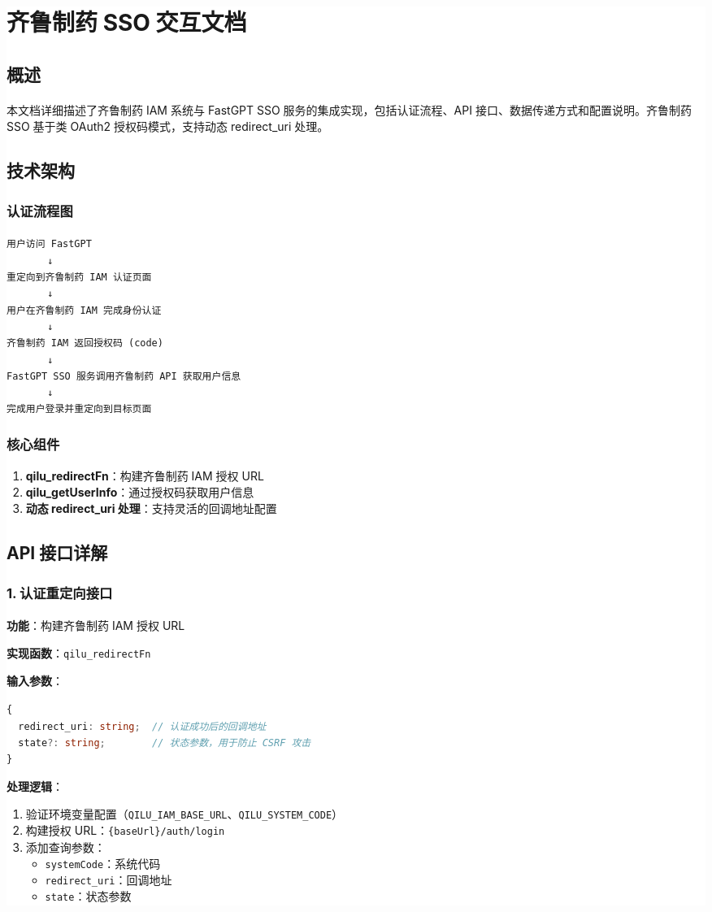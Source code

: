 # 齐鲁制药 SSO 交互文档

## 概述

本文档详细描述了齐鲁制药 IAM 系统与 FastGPT SSO 服务的集成实现，包括认证流程、API 接口、数据传递方式和配置说明。齐鲁制药 SSO 基于类 OAuth2 授权码模式，支持动态 redirect_uri 处理。

## 技术架构

### 认证流程图

```
用户访问 FastGPT
       ↓
重定向到齐鲁制药 IAM 认证页面
       ↓
用户在齐鲁制药 IAM 完成身份认证
       ↓
齐鲁制药 IAM 返回授权码 (code)
       ↓
FastGPT SSO 服务调用齐鲁制药 API 获取用户信息
       ↓
完成用户登录并重定向到目标页面
```

### 核心组件

1. **qilu_redirectFn**：构建齐鲁制药 IAM 授权 URL
2. **qilu_getUserInfo**：通过授权码获取用户信息
3. **动态 redirect_uri 处理**：支持灵活的回调地址配置

## API 接口详解

### 1. 认证重定向接口

**功能**：构建齐鲁制药 IAM 授权 URL

**实现函数**：`qilu_redirectFn`

**输入参数**：
```typescript
{
  redirect_uri: string;  // 认证成功后的回调地址
  state?: string;        // 状态参数，用于防止 CSRF 攻击
}
```

**处理逻辑**：
1. 验证环境变量配置（`QILU_IAM_BASE_URL`、`QILU_SYSTEM_CODE`）
2. 构建授权 URL：`{baseUrl}/auth/login`
3. 添加查询参数：
   - `systemCode`：系统代码
   - `redirect_uri`：回调地址
   - `state`：状态参数
